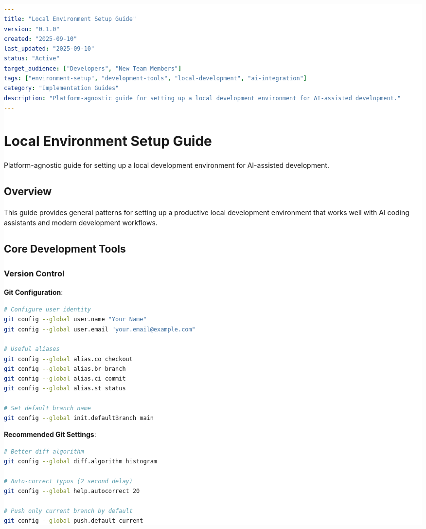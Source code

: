 ```yaml
---
title: "Local Environment Setup Guide"
version: "0.1.0"
created: "2025-09-10"
last_updated: "2025-09-10"
status: "Active"
target_audience: ["Developers", "New Team Members"]
tags: ["environment-setup", "development-tools", "local-development", "ai-integration"]
category: "Implementation Guides"
description: "Platform-agnostic guide for setting up a local development environment for AI-assisted development."
---
```


# Local Environment Setup Guide

Platform-agnostic guide for setting up a local development environment for AI-assisted development.

## Overview

This guide provides general patterns for setting up a productive local development environment that works well with AI coding assistants and modern development workflows.

## Core Development Tools

### Version Control
**Git Configuration**:
```bash
# Configure user identity
git config --global user.name "Your Name"
git config --global user.email "your.email@example.com"

# Useful aliases
git config --global alias.co checkout
git config --global alias.br branch
git config --global alias.ci commit
git config --global alias.st status

# Set default branch name
git config --global init.defaultBranch main
```

**Recommended Git Settings**:
```bash
# Better diff algorithm
git config --global diff.algorithm histogram

# Auto-correct typos (2 second delay)
git config --global help.autocorrect 20

# Push only current branch by default
git config --global push.default current
```
